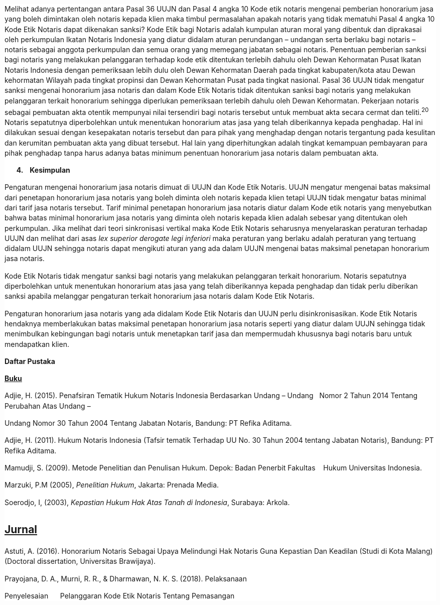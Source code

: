 <p><span class="font5">Melihat adanya pertentangan antara Pasal 36 UUJN dan Pasal 4 angka 10 Kode etik notaris mengenai pemberian honorarium jasa yang boleh dimintakan oleh notaris kepada klien maka timbul permasalahan apakah notaris yang tidak mematuhi Pasal 4 angka 10 Kode Etik Notaris dapat dikenakan sanksi? Kode Etik bagi Notaris adalah kumpulan aturan moral yang dibentuk dan diprakasai oleh perkumpulan Ikatan Notaris Indonesia yang diatur didalam aturan perundangan – undangan serta berlaku bagi notaris – notaris sebagai anggota perkumpulan dan semua orang yang memegang jabatan sebagai notaris. Penentuan pemberian sanksi bagi notaris yang melakukan pelanggaran terhadap kode etik ditentukan terlebih dahulu oleh Dewan Kehormatan Pusat Ikatan Notaris Indonesia dengan pemeriksaan lebih dulu oleh Dewan Kehormatan Daerah pada tingkat kabupaten/kota atau Dewan kehormatan Wilayah pada tingkat propinsi dan Dewan Kehormatan Pusat pada tingkat nasional. Pasal 36 UUJN tidak mengatur sanksi mengenai honorarium jasa notaris dan dalam Kode Etik Notaris tidak ditentukan sanksi bagi notaris yang melakukan pelanggaran terkait honorarium sehingga diperlukan pemeriksaan terlebih dahulu oleh Dewan Kehormatan. Pekerjaan notaris sebagai pembuatan akta otentik mempunyai nilai tersendiri bagi notaris tersebut untuk membuat akta secara cermat dan teliti.<sup>20</sup> Notaris sepatutnya diperbolehkan untuk menentukan honorarium atas jasa yang telah diberikannya kepada penghadap. Hal ini dilakukan sesuai dengan kesepakatan notaris tersebut dan para pihak yang menghadap dengan notaris tergantung pada kesulitan dan kerumitan pembuatan akta yang dibuat tersebut. Hal lain yang diperhitungkan adalah tingkat kemampuan pembayaran para pihak penghadap tanpa harus adanya batas minimum penentuan honorarium jasa notaris dalam pembuatan akta.</span></p>
<ul style="list-style:none;"><li>
<p><span class="font5" style="font-weight:bold;">4. &nbsp;&nbsp;&nbsp;Kesimpulan</span></p></li></ul>
<p><span class="font5">Pengaturan mengenai honorarium jasa notaris dimuat di UUJN dan Kode Etik Notaris. UUJN mengatur mengenai batas maksimal dari penetapan honorarium jasa notaris yang boleh diminta oleh notaris kepada klien tetapi UUJN tidak mengatur batas minimal dari tarif jasa notaris tersebut. Tarif minimal penetapan honorarium jasa notaris diatur dalam Kode etik notaris yang menyebutkan bahwa batas minimal honorarium jasa notaris yang diminta oleh notaris kepada klien adalah sebesar yang ditentukan oleh perkumpulan. Jika melihat dari teori sinkronisasi vertikal maka Kode Etik Notaris seharusnya menyelaraskan peraturan terhadap UUJN dan melihat dari asas </span><span class="font5" style="font-style:italic;">lex superior derogate legi inferiori</span><span class="font5"> maka peraturan yang berlaku adalah peraturan yang tertuang didalam UUJN sehingga notaris dapat mengikuti aturan yang ada dalam UUJN mengenai batas maksimal penetapan honorarium jasa notaris.</span></p>
<p><span class="font5">Kode Etik Notaris tidak mengatur sanksi bagi notaris yang melakukan pelanggaran terkait honorarium. Notaris sepatutnya diperbolehkan untuk menentukan honorarium atas jasa yang telah diberikannya kepada penghadap dan tidak perlu diberikan sanksi apabila melanggar pengaturan terkait honorarium jasa notaris dalam Kode Etik Notaris.</span></p>
<p><span class="font5">Pengaturan honorarium jasa notaris yang ada didalam Kode Etik Notaris dan UUJN perlu disinkronisasikan. Kode Etik Notaris hendaknya memberlakukan batas maksimal penetapan honorarium jasa notaris seperti yang diatur dalam UUJN sehingga tidak menimbulkan kebingungan bagi notaris untuk menetapkan tarif jasa dan mempermudah khususnya bagi notaris baru untuk mendapatkan klien.</span></p>
<p><span class="font5" style="font-weight:bold;">Daftar Pustaka</span></p>
<p><span class="font4" style="font-weight:bold;text-decoration:underline;">Buku</span></p>
<p><span class="font5">Adjie, H. (2015). Penafsiran Tematik Hukum Notaris Indonesia Berdasarkan Undang – Undang &nbsp;&nbsp;Nomor 2 Tahun 2014 Tentang Perubahan Atas Undang –</span></p>
<p><span class="font5">Undang Nomor 30 Tahun 2004 Tentang Jabatan Notaris, Bandung: PT Refika Aditama.</span></p>
<p><span class="font5">Adjie, H. (2011). Hukum Notaris Indonesia (Tafsir tematik Terhadap UU No. 30 Tahun 2004 tentang Jabatan Notaris), Bandung: PT Refika Aditama.</span></p>
<p><span class="font5">Mamudji, S. (2009). Metode Penelitian dan Penulisan Hukum. Depok: Badan Penerbit Fakultas &nbsp;&nbsp;&nbsp;Hukum Universitas Indonesia.</span></p>
<p><span class="font5">Marzuki, P.M (2005), </span><span class="font5" style="font-style:italic;">Penelitian Hukum</span><span class="font5">, Jakarta: Prenada Media.</span></p>
<p><span class="font5">Soerodjo, I, (2003), </span><span class="font5" style="font-style:italic;">Kepastian Hukum Hak Atas Tanah di Indonesia</span><span class="font5">, Surabaya: Arkola.</span></p>
<h2><a name="bookmark6"></a><span class="font4" style="font-weight:bold;text-decoration:underline;"><a name="bookmark7"></a>Jurnal</span></h2>
<p><span class="font5">Astuti, A. (2016). Honorarium Notaris Sebagai Upaya Melindungi Hak Notaris Guna Kepastian Dan Keadilan (Studi di Kota Malang) (Doctoral dissertation, Universitas Brawijaya).</span></p>
<p><span class="font5">Prayojana, D. A., Murni, R. R., &amp;&nbsp;Dharmawan, N. K. S. (2018). Pelaksanaan</span></p>
<p><span class="font5">Penyelesaian &nbsp;&nbsp;&nbsp;&nbsp;&nbsp;Pelanggaran Kode Etik Notaris Tentang Pemasangan</span></p>